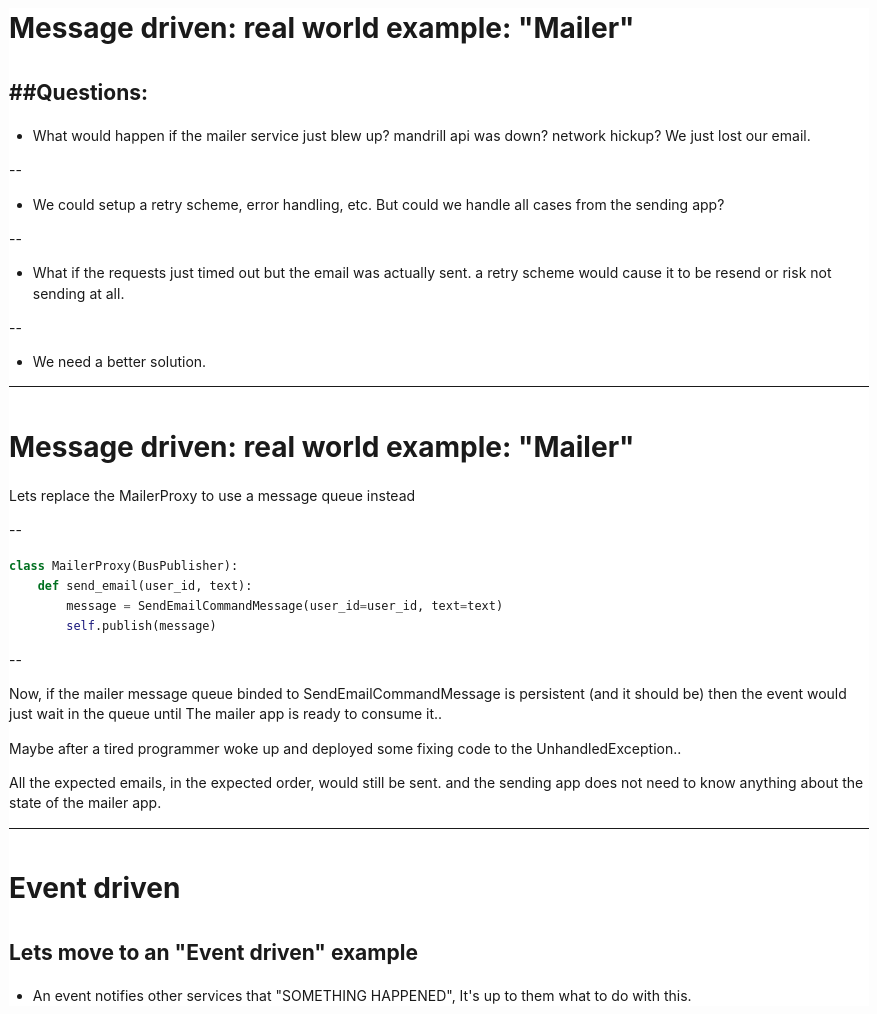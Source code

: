 
# Message driven: real world example: "Mailer"

##Questions:
--

* What would happen if the mailer service just blew up? mandrill api was down? network hickup? We just lost our email.

--

* We could setup a retry scheme, error handling, etc. But could we handle all cases from the sending app?

--

* What if the requests just timed out but the email was actually sent. a retry scheme would cause it to be resend or risk not sending at all.

--

* We need a better solution.

---

# Message driven: real world example: "Mailer"

Lets replace the MailerProxy to use a message queue instead

--

```python
class MailerProxy(BusPublisher):
    def send_email(user_id, text):
        message = SendEmailCommandMessage(user_id=user_id, text=text)
        self.publish(message)
```

--

Now, if the mailer message queue binded to SendEmailCommandMessage is persistent (and it should be) then the event would just wait in the queue until
The mailer app is ready to consume it..
 
Maybe after a tired programmer woke up and deployed some fixing code to the UnhandledException..

All the expected emails, in the expected order, would still be sent. and the sending app does not need to know anything about the state of the mailer app.

---

# Event driven
## Lets move to an "Event driven" example

* An event notifies other services that "SOMETHING HAPPENED", It's up to them what to do with this.
